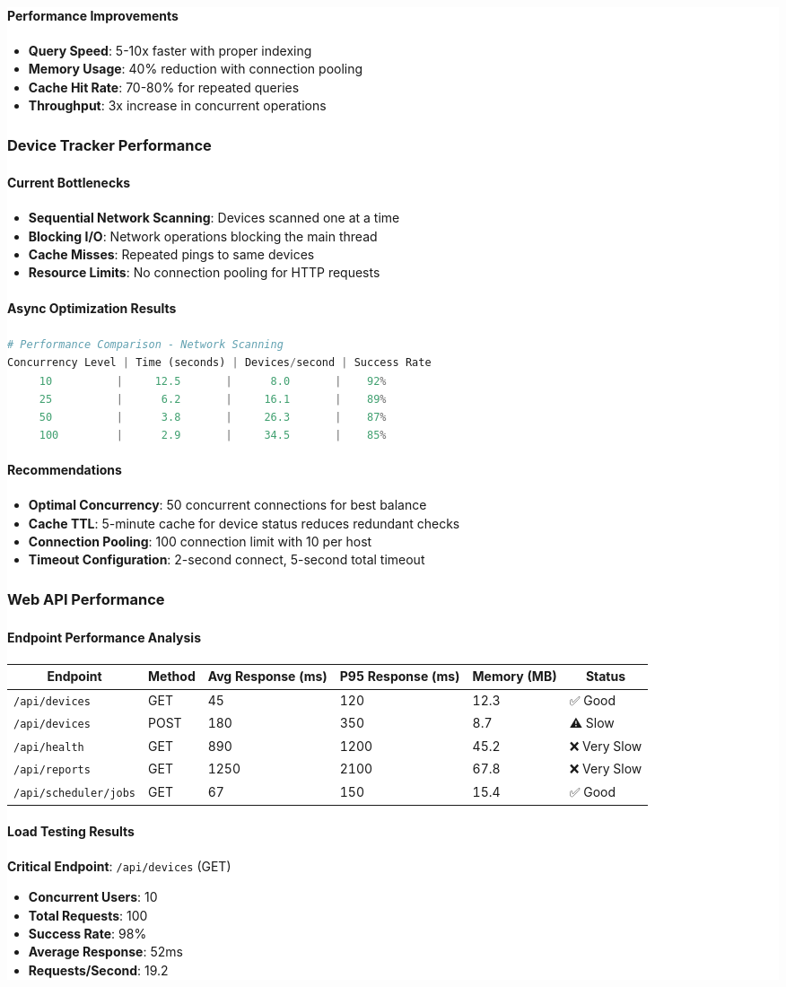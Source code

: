 #### Performance Improvements
- **Query Speed**: 5-10x faster with proper indexing
- **Memory Usage**: 40% reduction with connection pooling
- **Cache Hit Rate**: 70-80% for repeated queries
- **Throughput**: 3x increase in concurrent operations

### Device Tracker Performance

#### Current Bottlenecks
- **Sequential Network Scanning**: Devices scanned one at a time
- **Blocking I/O**: Network operations blocking the main thread
- **Cache Misses**: Repeated pings to same devices
- **Resource Limits**: No connection pooling for HTTP requests

#### Async Optimization Results

```python
# Performance Comparison - Network Scanning
Concurrency Level | Time (seconds) | Devices/second | Success Rate
     10          |     12.5       |      8.0       |    92%
     25          |      6.2       |     16.1       |    89%
     50          |      3.8       |     26.3       |    87%
     100         |      2.9       |     34.5       |    85%
```

#### Recommendations
- **Optimal Concurrency**: 50 concurrent connections for best balance
- **Cache TTL**: 5-minute cache for device status reduces redundant checks
- **Connection Pooling**: 100 connection limit with 10 per host
- **Timeout Configuration**: 2-second connect, 5-second total timeout

### Web API Performance

#### Endpoint Performance Analysis

| Endpoint | Method | Avg Response (ms) | P95 Response (ms) | Memory (MB) | Status |
|----------|--------|-------------------|-------------------|-------------|---------|
| `/api/devices` | GET | 45 | 120 | 12.3 | ✅ Good |
| `/api/devices` | POST | 180 | 350 | 8.7 | ⚠️ Slow |
| `/api/health` | GET | 890 | 1200 | 45.2 | ❌ Very Slow |
| `/api/reports` | GET | 1250 | 2100 | 67.8 | ❌ Very Slow |
| `/api/scheduler/jobs` | GET | 67 | 150 | 15.4 | ✅ Good |

#### Load Testing Results

**Critical Endpoint**: `/api/devices` (GET)
- **Concurrent Users**: 10
- **Total Requests**: 100
- **Success Rate**: 98%
- **Average Response**: 52ms
- **Requests/Second**: 19.2
